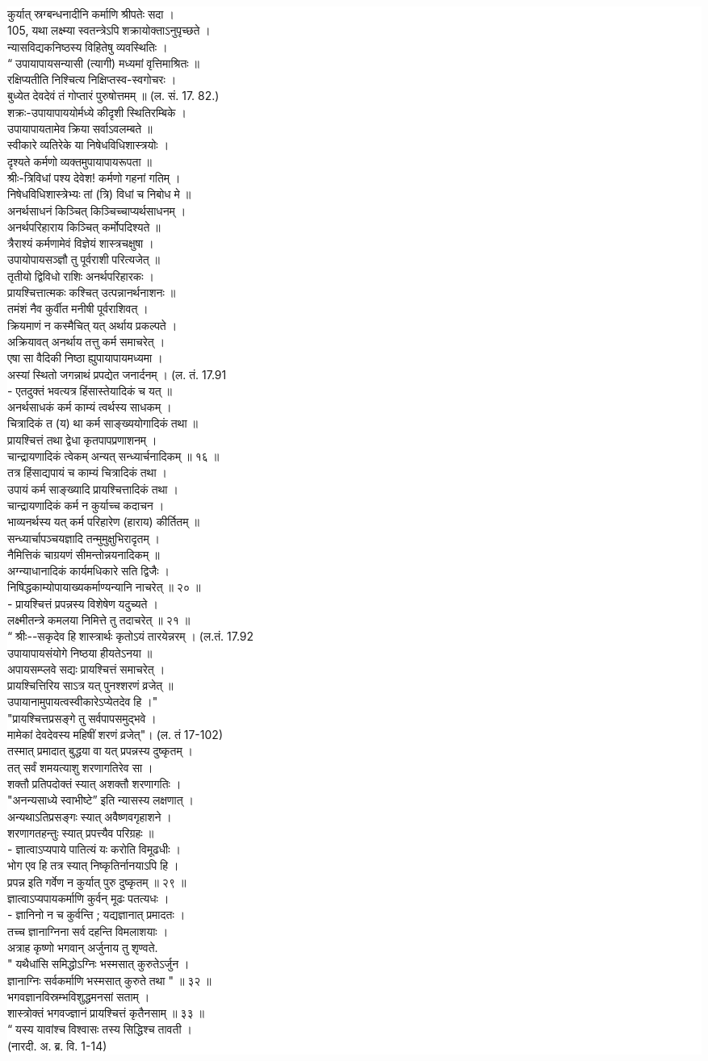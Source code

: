 कुर्यात् स्रग्बन्धनादीनि कर्माणि श्रीपतेः सदा ।  
105, यथा लक्ष्म्या स्वतन्त्रेऽपि शक्रायोक्ताऽनुपृच्छते ।  
न्यासविद्यकनिष्ठस्य विहितेषु व्यवस्थितिः ।  
“ उपायापायसन्यासी (त्यागी) मध्यमां वृत्तिमाश्रितः ॥  
रक्षिप्यतीति निश्चित्य निक्षिप्तस्व-स्वगोचरः ।  
बुध्येत देवदेवं तं गोप्तारं पुरुषोत्तमम् ॥ (ल. सं. 17\. 82.)  
शक्रः-उपायापाययोर्मध्ये कीदृशी स्थितिरम्बिके ।  
उपायापायतामेव क्रिया सर्वाऽवलम्बते ॥  
स्वीकारे व्यतिरेके या निषेधविधिशास्त्रयोः ।  
दृश्यते कर्मणो व्यक्तमुपायापायरूपता ॥  
श्रीः-त्रिविधां पश्य देवेश! कर्मणो गहनां गतिम् ।  
निषेधविधिशास्त्रेभ्यः तां (त्रि) विधां च निबोध मे ॥  
अनर्थसाधनं किञ्चित् किञ्चिच्चाप्यर्थसाधनम् ।  
अनर्थपरिहाराय किञ्चित् कर्मोपदिश्यते ॥  
त्रैराश्यं कर्मणामेवं विज्ञेयं शास्त्रचक्षुषा ।  
उपायोपायसञ्ज्ञौ तु पूर्वराशी परित्यजेत् ॥  
तृतीयो द्विविधो राशिः अनर्थपरिहारकः ।  
प्रायश्चित्तात्मकः कश्चित् उत्पन्नानर्थनाशनः ॥  
तमंशं नैव कुर्वीत मनीषी पूर्वराशिवत् ।  
क्रियमाणं न कस्मैचित् यत् अर्थाय प्रकल्पते ।  
अक्रियावत् अनर्थाय तत्तु कर्म समाचरेत् ।  
एषा सा वैदिकी निष्ठा ह्युपायापायमध्यमा ।  
अस्यां स्थितो जगन्नाथं प्रपद्येत जनार्दनम् । (ल. तं. 17.91  
\- एतदुक्तं भवत्यत्र हिंसास्तेयादिकं च यत् ॥  
अनर्थसाधकं कर्म काम्यं त्वर्थस्य साधकम् ।  
चित्रादिकं त (य) था कर्म साङ्ख्ययोगादिकं तथा ॥  
प्रायश्चित्तं तथा द्वेधा कृतपापप्रणाशनम् ।  
चान्द्रायणादिकं त्वेकम् अन्यत् सन्ध्यार्चनादिकम् ॥ १६ ॥  
तत्र हिंसाद्यपायं च काम्यं चित्रादिकं तथा ।  
उपायं कर्म साङ्ख्यादि प्रायश्चित्तादिकं तथा ।  
चान्द्रायणादिकं कर्म न कुर्याच्च कदाचन ।  
भाव्यनर्थस्य यत् कर्म परिहारेण (हाराय) कीर्तितम् ॥  
सन्ध्यार्चापञ्चयज्ञादि तन्मुमुक्षुभिरादृतम् ।  
नैमित्तिकं चाग्रयणं सीमन्तोन्नयनादिकम् ॥  
अग्न्याधानादिकं कार्यमधिकारे सति द्विजैः ।  
निषिद्धकाम्योपायाख्यकर्माण्यन्यानि नाचरेत् ॥ २० ॥  
\- प्रायश्चित्तं प्रपन्नस्य विशेषेण यदुच्यते ।  
लक्ष्मीतन्त्रे कमलया निमित्ते तु तदाचरेत् ॥ २१ ॥  
“ श्रीः--सकृदेव हि शास्त्रार्थः कृतोऽयं तारयेन्नरम् । (ल.तं. 17.92  
उपायापायसंयोगे निष्ठया हीयतेऽनया ॥  
अपायसम्प्लवे सद्यः प्रायश्चित्तं समाचरेत् ।  
प्रायश्चित्तिरिय साऽत्र यत् पुनश्शरणं व्रजेत् ॥  
उपायानामुपायत्वस्वीकारेऽप्येतदेव हि ।"  
"प्रायश्चित्तप्रसङ्गे तु सर्वपापसमुद्भवे ।  
मामेकां देवदेवस्य महिषीं शरणं व्रजेत्"। (ल. तं 17-102)  
तस्मात् प्रमादात् बुद्धया वा यत् प्रपन्नस्य दुष्कृतम् ।  
तत् सर्वं शमयत्याशु शरणागतिरेव सा ।  
शक्तौ प्रतिपदोक्तं स्यात् अशक्तौ शरणागतिः ।  
"अनन्यसाध्ये स्वाभीष्टे” इति न्यासस्य लक्षणात् ।  
अन्यथाऽतिप्रसङ्गः स्यात् अवैष्णवगृहाशने ।  
शरणागतहन्तुः स्यात् प्रपत्त्यैव परिग्रहः ॥  
\- ज्ञात्वाऽप्यपाये पातित्यं यः करोति विमूढधीः ।  
भोग एव हि तत्र स्यात् निष्कृतिर्नानयाऽपि हि ।  
प्रपन्न इति गर्वेण न कुर्यात् पुरु दुष्कृतम् ॥ २९ ॥  
ज्ञात्वाऽप्यपायकर्माणि कुर्वन् मूढः पतत्यधः ।  
\- ज्ञानिनो न च कुर्वन्ति ; यद्यज्ञानात् प्रमादतः ।  
तच्च ज्ञानाग्निना सर्व दहन्ति विमलाशयाः ।  
अत्राह कृष्णो भगवान् अर्जुनाय तु शृण्वते.  
" यथैधांसि समिद्धोऽग्निः भस्मसात् कुरुतेऽर्जुन ।  
ज्ञानाग्निः सर्वकर्माणि भस्मसात् कुरुते तथा " ॥ ३२ ॥  
भगवज्ञानविस्रम्भविशुद्धमनसां सताम् ।  
शास्त्रोक्तं भगवज्ज्ञानं प्रायश्चित्तं कृतैनसाम् ॥ ३३ ॥  
“ यस्य यावांश्च विश्वासः तस्य सिद्धिश्च तावती ।  
(नारदी. अ. ब्र. वि. 1-14)  